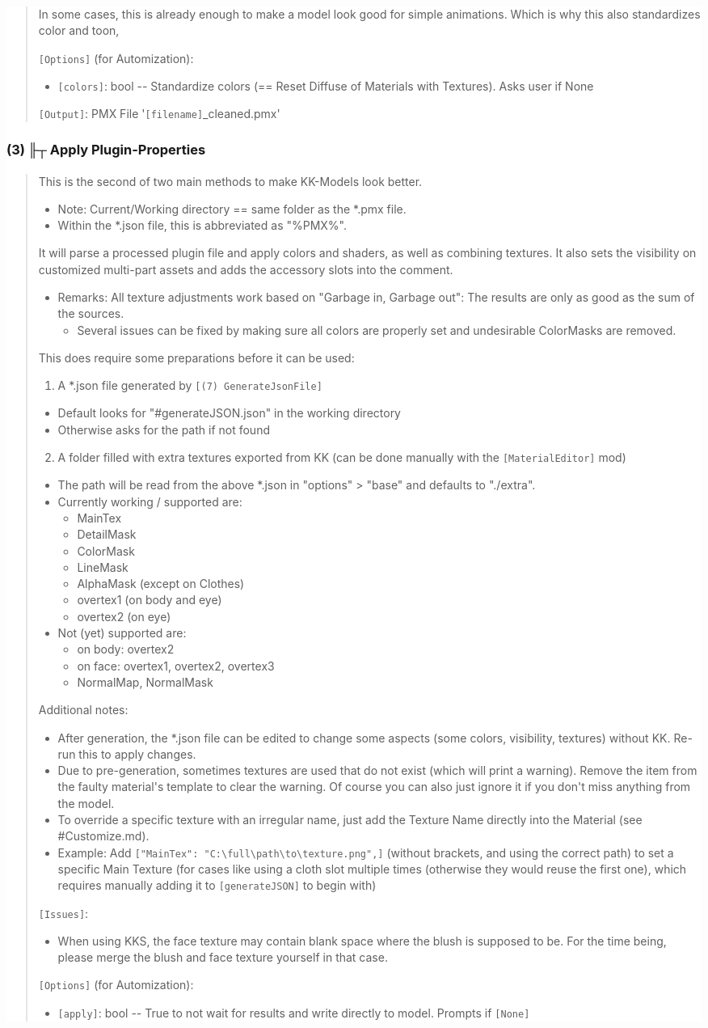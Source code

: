 >  In some cases, this is already enough to make a model look good for simple animations.
>  Which is why this also standardizes color and toon,
>  
>  `[Options]` (for Automization):
>  - `[colors]`: bool -- Standardize colors (== Reset Diffuse of Materials with Textures). Asks user if None
>  
>  `[Output]`: PMX File '`[filename]`_cleaned.pmx'

### (3) ╟┬  Apply Plugin-Properties

>  This is the second of two main methods to make KK-Models look better.
>  - Note: Current/Working directory == same folder as the *.pmx file.
>  - Within the *.json file, this is abbreviated as "%PMX%".
>  
>  It will parse a processed plugin file and apply colors and shaders, as well as combining textures.
>  It also sets the visibility on customized multi-part assets and adds the accessory slots into the comment.
>  - Remarks: All texture adjustments work based on "Garbage in, Garbage out": The results are only as good as the sum of the sources.
>    - Several issues can be fixed by making sure all colors are properly set and undesirable ColorMasks are removed.
>  
>  This does require some preparations before it can be used:
>  1. A *.json file generated by `[(7) GenerateJsonFile]`
>  - Default looks for "#generateJSON.json" in the working directory
>  - Otherwise asks for the path if not found
>  2. A folder filled with extra textures exported from KK (can be done manually with the `[MaterialEditor]` mod)
>  - The path will be read from the above *.json in "options" > "base" and defaults to "./extra".
>  - Currently working / supported are:
>    - MainTex
>    - DetailMask
>    - ColorMask
>    - LineMask
>    - AlphaMask (except on Clothes)
>    - overtex1 (on body and eye)
>    - overtex2 (on eye)
>  - Not (yet) supported are:
>    - on body: overtex2
>    - on face: overtex1, overtex2, overtex3
>    - NormalMap, NormalMask
>  
>  Additional notes:
>  - After generation, the *.json file can be edited to change some aspects (some colors, visibility, textures) without KK. Re-run this to apply changes.
>  - Due to pre-generation, sometimes textures are used that do not exist (which will print a warning). Remove the item from the faulty material's template to clear the warning. Of course you can also just ignore it if you don't miss anything from the model.
>  - To override a specific texture with an irregular name, just add the Texture Name directly into the Material (see #Customize.md).
>  - Example: Add `["MainTex": "C:\full\path\to\texture.png",]` (without brackets, and using the correct path) to set a specific Main Texture (for cases like using a cloth slot multiple times (otherwise they would reuse the first one), which requires manually adding it to `[generateJSON]` to begin with)
>  
>  `[Issues]`:
>  - When using KKS, the face texture may contain blank space where the blush is supposed to be. For the time being, please merge the blush and face texture yourself in that case.
>  
>  `[Options]` (for Automization):
>  - `[apply]`: bool -- True to not wait for results and write directly to model. Prompts if `[None]`